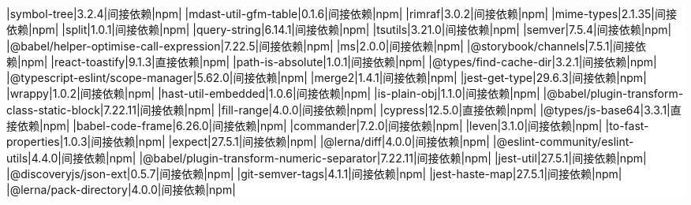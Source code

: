 |symbol-tree|3.2.4|间接依赖|npm|
|mdast-util-gfm-table|0.1.6|间接依赖|npm|
|rimraf|3.0.2|间接依赖|npm|
|mime-types|2.1.35|间接依赖|npm|
|split|1.0.1|间接依赖|npm|
|query-string|6.14.1|间接依赖|npm|
|tsutils|3.21.0|间接依赖|npm|
|semver|7.5.4|间接依赖|npm|
|@babel/helper-optimise-call-expression|7.22.5|间接依赖|npm|
|ms|2.0.0|间接依赖|npm|
|@storybook/channels|7.5.1|间接依赖|npm|
|react-toastify|9.1.3|直接依赖|npm|
|path-is-absolute|1.0.1|间接依赖|npm|
|@types/find-cache-dir|3.2.1|间接依赖|npm|
|@typescript-eslint/scope-manager|5.62.0|间接依赖|npm|
|merge2|1.4.1|间接依赖|npm|
|jest-get-type|29.6.3|间接依赖|npm|
|wrappy|1.0.2|间接依赖|npm|
|hast-util-embedded|1.0.6|间接依赖|npm|
|is-plain-obj|1.1.0|间接依赖|npm|
|@babel/plugin-transform-class-static-block|7.22.11|间接依赖|npm|
|fill-range|4.0.0|间接依赖|npm|
|cypress|12.5.0|直接依赖|npm|
|@types/js-base64|3.3.1|直接依赖|npm|
|babel-code-frame|6.26.0|间接依赖|npm|
|commander|7.2.0|间接依赖|npm|
|leven|3.1.0|间接依赖|npm|
|to-fast-properties|1.0.3|间接依赖|npm|
|expect|27.5.1|间接依赖|npm|
|@lerna/diff|4.0.0|间接依赖|npm|
|@eslint-community/eslint-utils|4.4.0|间接依赖|npm|
|@babel/plugin-transform-numeric-separator|7.22.11|间接依赖|npm|
|jest-util|27.5.1|间接依赖|npm|
|@discoveryjs/json-ext|0.5.7|间接依赖|npm|
|git-semver-tags|4.1.1|间接依赖|npm|
|jest-haste-map|27.5.1|间接依赖|npm|
|@lerna/pack-directory|4.0.0|间接依赖|npm|